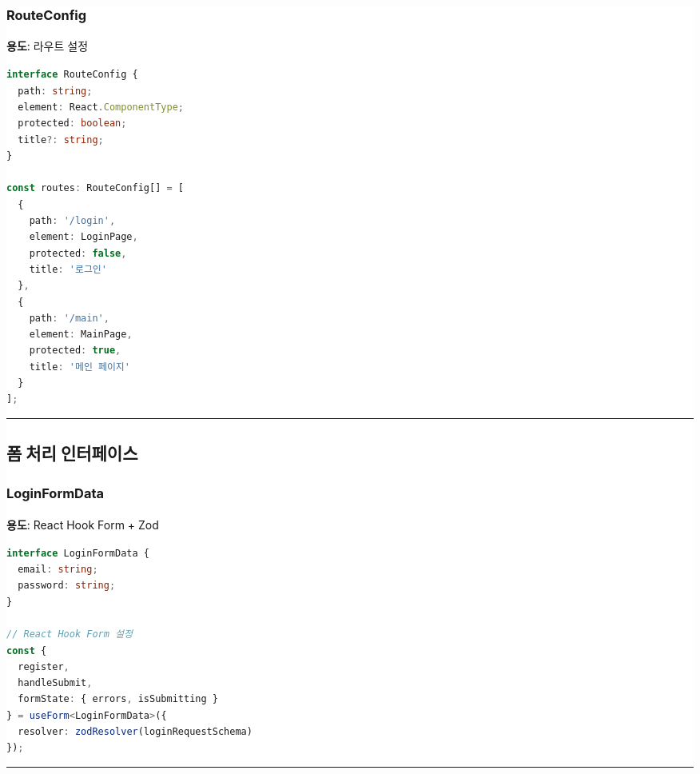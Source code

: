 ### RouteConfig
**용도**: 라우트 설정

```typescript
interface RouteConfig {
  path: string;
  element: React.ComponentType;
  protected: boolean;
  title?: string;
}

const routes: RouteConfig[] = [
  {
    path: '/login',
    element: LoginPage,
    protected: false,
    title: '로그인'
  },
  {
    path: '/main',
    element: MainPage,
    protected: true,
    title: '메인 페이지'
  }
];
```

---

## 폼 처리 인터페이스

### LoginFormData
**용도**: React Hook Form + Zod

```typescript
interface LoginFormData {
  email: string;
  password: string;
}

// React Hook Form 설정
const {
  register,
  handleSubmit,
  formState: { errors, isSubmitting }
} = useForm<LoginFormData>({
  resolver: zodResolver(loginRequestSchema)
});
```

---
